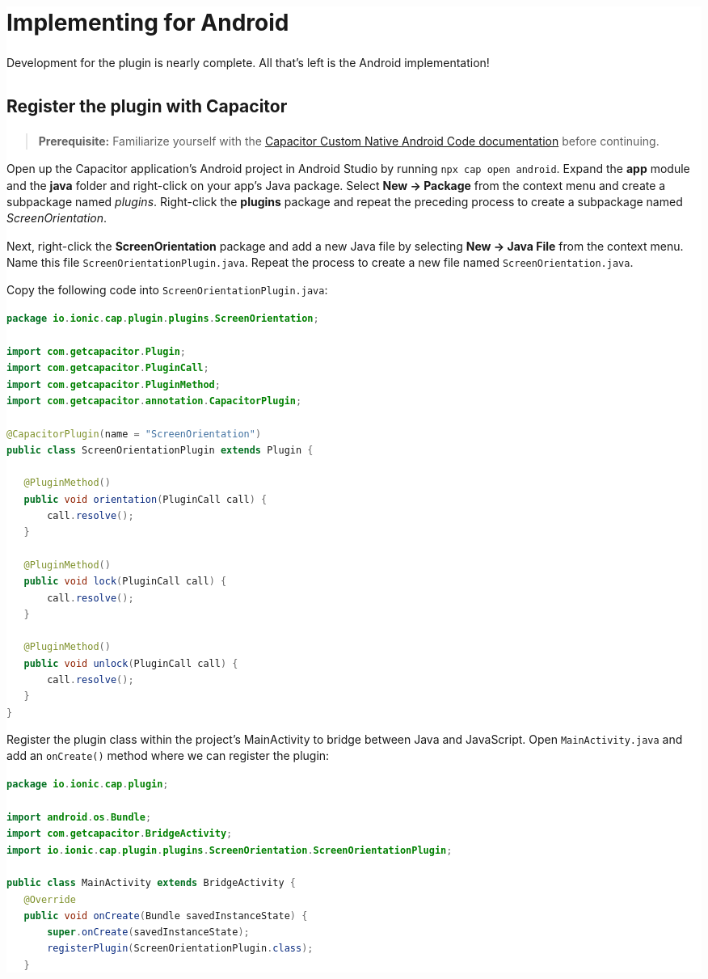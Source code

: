 # Implementing for Android

Development for the plugin is nearly complete. All that’s left is the Android implementation!

## Register the plugin with Capacitor

> **Prerequisite:** Familiarize yourself with the <a href="https://capacitorjs.com/docs/android/custom-code" target="_blank">Capacitor Custom Native Android Code documentation</a> before continuing.

Open up the Capacitor application’s Android project in Android Studio by running `npx cap open android`. Expand the **app** module and the **java** folder and right-click on your app’s Java package. Select **New -> Package** from the context menu and create a subpackage named _plugins_. Right-click the **plugins** package and repeat the preceding process to create a subpackage named _ScreenOrientation_.

Next, right-click the **ScreenOrientation** package and add a new Java file by selecting **New -> Java File** from the context menu. Name this file `ScreenOrientationPlugin.java`. Repeat the process to create a new file named `ScreenOrientation.java`.

Copy the following code into `ScreenOrientationPlugin.java`:

```java
package io.ionic.cap.plugin.plugins.ScreenOrientation;

import com.getcapacitor.Plugin;
import com.getcapacitor.PluginCall;
import com.getcapacitor.PluginMethod;
import com.getcapacitor.annotation.CapacitorPlugin;

@CapacitorPlugin(name = "ScreenOrientation")
public class ScreenOrientationPlugin extends Plugin {

   @PluginMethod()
   public void orientation(PluginCall call) {
       call.resolve();
   }

   @PluginMethod()
   public void lock(PluginCall call) {
       call.resolve();
   }

   @PluginMethod()
   public void unlock(PluginCall call) {
       call.resolve();
   }
}
```

Register the plugin class within the project’s MainActivity to bridge between Java and JavaScript. Open `MainActivity.java` and add an `onCreate()` method where we can register the plugin:

```java
package io.ionic.cap.plugin;

import android.os.Bundle;
import com.getcapacitor.BridgeActivity;
import io.ionic.cap.plugin.plugins.ScreenOrientation.ScreenOrientationPlugin;

public class MainActivity extends BridgeActivity {
   @Override
   public void onCreate(Bundle savedInstanceState) {
       super.onCreate(savedInstanceState);
       registerPlugin(ScreenOrientationPlugin.class);
   }
```